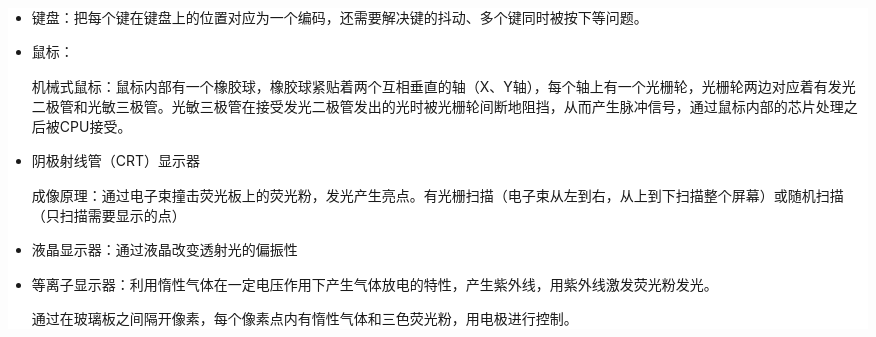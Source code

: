   * 键盘：把每个键在键盘上的位置对应为一个编码，还需要解决键的抖动、多个键同时被按下等问题。

  * 鼠标：

    机械式鼠标：鼠标内部有一个橡胶球，橡胶球紧贴着两个互相垂直的轴（X、Y轴），每个轴上有一个光栅轮，光栅轮两边对应着有发光二极管和光敏三极管。光敏三极管在接受发光二极管发出的光时被光栅轮间断地阻挡，从而产生脉冲信号，通过鼠标内部的芯片处理之后被CPU接受。

  * 阴极射线管（CRT）显示器

    成像原理：通过电子束撞击荧光板上的荧光粉，发光产生亮点。有光栅扫描（电子束从左到右，从上到下扫描整个屏幕）或随机扫描（只扫描需要显示的点）

  * 液晶显示器：通过液晶改变透射光的偏振性

  * 等离子显示器：利用惰性气体在一定电压作用下产生气体放电的特性，产生紫外线，用紫外线激发荧光粉发光。

    通过在玻璃板之间隔开像素，每个像素点内有惰性气体和三色荧光粉，用电极进行控制。

  
